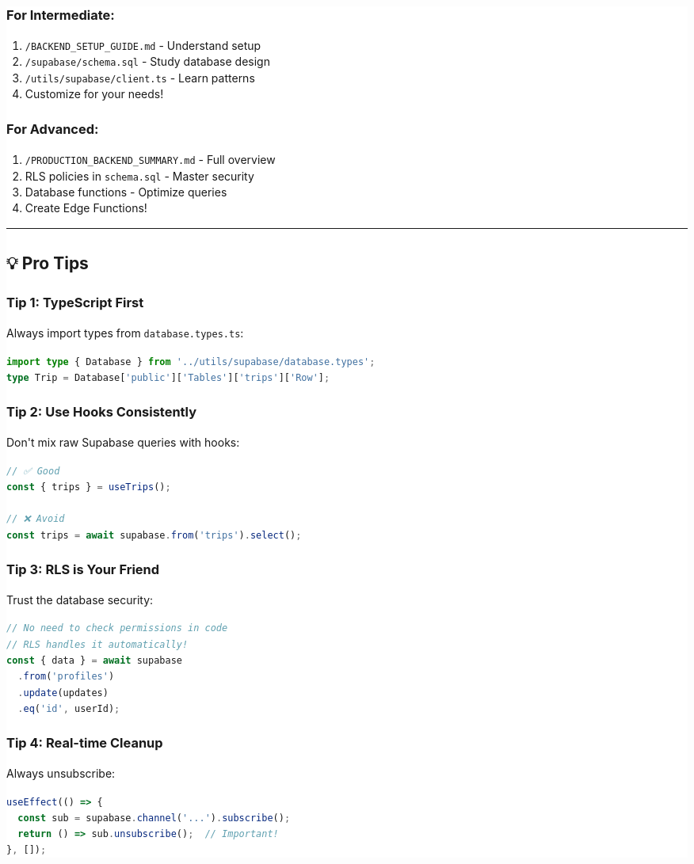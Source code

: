 ### For Intermediate:
1. `/BACKEND_SETUP_GUIDE.md` - Understand setup
2. `/supabase/schema.sql` - Study database design
3. `/utils/supabase/client.ts` - Learn patterns
4. Customize for your needs!

### For Advanced:
1. `/PRODUCTION_BACKEND_SUMMARY.md` - Full overview
2. RLS policies in `schema.sql` - Master security
3. Database functions - Optimize queries
4. Create Edge Functions!

---

## 💡 Pro Tips

### Tip 1: TypeScript First
Always import types from `database.types.ts`:
```typescript
import type { Database } from '../utils/supabase/database.types';
type Trip = Database['public']['Tables']['trips']['Row'];
```

### Tip 2: Use Hooks Consistently
Don't mix raw Supabase queries with hooks:
```typescript
// ✅ Good
const { trips } = useTrips();

// ❌ Avoid
const trips = await supabase.from('trips').select();
```

### Tip 3: RLS is Your Friend
Trust the database security:
```typescript
// No need to check permissions in code
// RLS handles it automatically!
const { data } = await supabase
  .from('profiles')
  .update(updates)
  .eq('id', userId);
```

### Tip 4: Real-time Cleanup
Always unsubscribe:
```typescript
useEffect(() => {
  const sub = supabase.channel('...').subscribe();
  return () => sub.unsubscribe();  // Important!
}, []);
```
